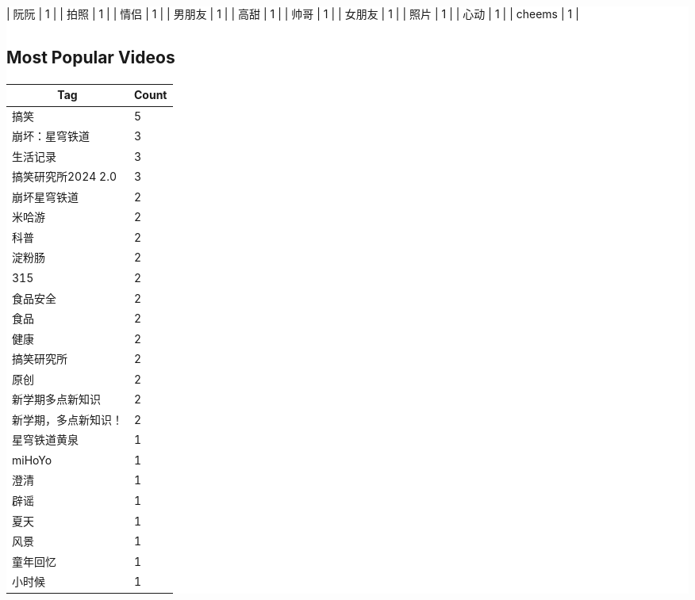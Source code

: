 | 阮阮 | 1 |
| 拍照 | 1 |
| 情侣 | 1 |
| 男朋友 | 1 |
| 高甜 | 1 |
| 帅哥 | 1 |
| 女朋友 | 1 |
| 照片 | 1 |
| 心动 | 1 |
| cheems | 1 |


## Most Popular Videos
| Tag | Count |
| --- | --- |
| 搞笑 | 5 |
| 崩坏：星穹铁道 | 3 |
| 生活记录 | 3 |
| 搞笑研究所2024 2.0 | 3 |
| 崩坏星穹铁道 | 2 |
| 米哈游 | 2 |
| 科普 | 2 |
| 淀粉肠 | 2 |
| 315 | 2 |
| 食品安全 | 2 |
| 食品 | 2 |
| 健康 | 2 |
| 搞笑研究所 | 2 |
| 原创 | 2 |
| 新学期多点新知识 | 2 |
| 新学期，多点新知识！ | 2 |
| 星穹铁道黄泉 | 1 |
| miHoYo | 1 |
| 澄清 | 1 |
| 辟谣 | 1 |
| 夏天 | 1 |
| 风景 | 1 |
| 童年回忆 | 1 |
| 小时候 | 1 |